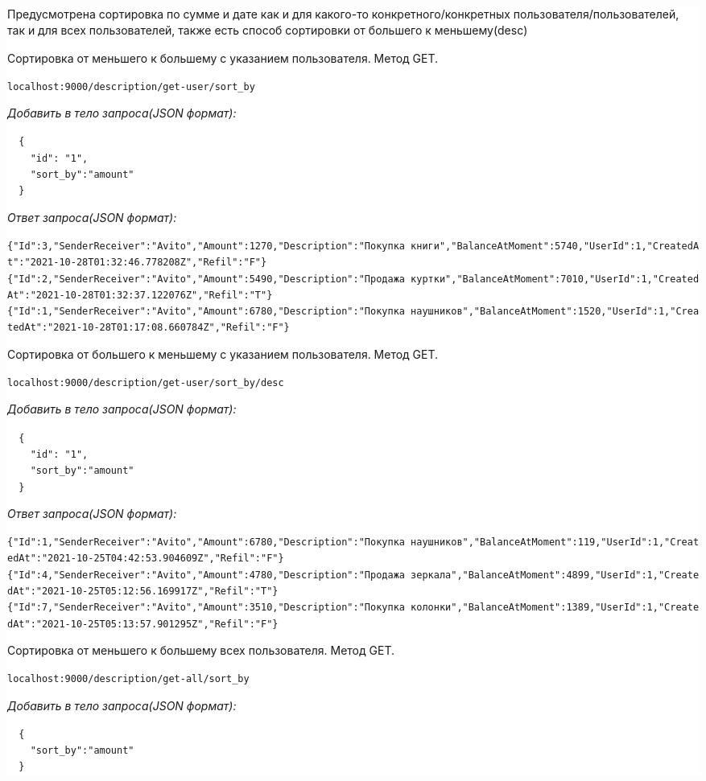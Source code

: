 Предусмотрена сортировка по сумме и дате как и для какого-то конкретного/конкретных пользователя/пользователей, так и для всех пользователей, также есть способ сортировки от большего к меньшему(desc)

Сортировка от меньшего к большему с указанием пользователя. Метод GET.

    localhost:9000/description/get-user/sort_by

*Добавить в тело запроса(JSON формат):*
```
  {
    "id": "1",
    "sort_by":"amount"
  }  
```

*Ответ запроса(JSON формат):*
```
{"Id":3,"SenderReceiver":"Avito","Amount":1270,"Description":"Покупка книги","BalanceAtMoment":5740,"UserId":1,"CreatedAt":"2021-10-28T01:32:46.778208Z","Refil":"F"}
{"Id":2,"SenderReceiver":"Avito","Amount":5490,"Description":"Продажа куртки","BalanceAtMoment":7010,"UserId":1,"CreatedAt":"2021-10-28T01:32:37.122076Z","Refil":"T"}
{"Id":1,"SenderReceiver":"Avito","Amount":6780,"Description":"Покупка наушников","BalanceAtMoment":1520,"UserId":1,"CreatedAt":"2021-10-28T01:17:08.660784Z","Refil":"F"}
```

Сортировка от большего к меньшему с указанием пользователя. Метод GET.

    localhost:9000/description/get-user/sort_by/desc

*Добавить в тело запроса(JSON формат):*
```
  {
    "id": "1",
    "sort_by":"amount"
  }  
```

*Ответ запроса(JSON формат):*
```
{"Id":1,"SenderReceiver":"Avito","Amount":6780,"Description":"Покупка наушников","BalanceAtMoment":119,"UserId":1,"CreatedAt":"2021-10-25T04:42:53.904609Z","Refil":"F"}
{"Id":4,"SenderReceiver":"Avito","Amount":4780,"Description":"Продажа зеркала","BalanceAtMoment":4899,"UserId":1,"CreatedAt":"2021-10-25T05:12:56.169917Z","Refil":"T"}
{"Id":7,"SenderReceiver":"Avito","Amount":3510,"Description":"Покупка колонки","BalanceAtMoment":1389,"UserId":1,"CreatedAt":"2021-10-25T05:13:57.901295Z","Refil":"F"}
 ```

Сортировка от меньшего к большему всех пользователя. Метод GET.

    localhost:9000/description/get-all/sort_by   

*Добавить в тело запроса(JSON формат):*
```
  {
    "sort_by":"amount"
  }  
```
